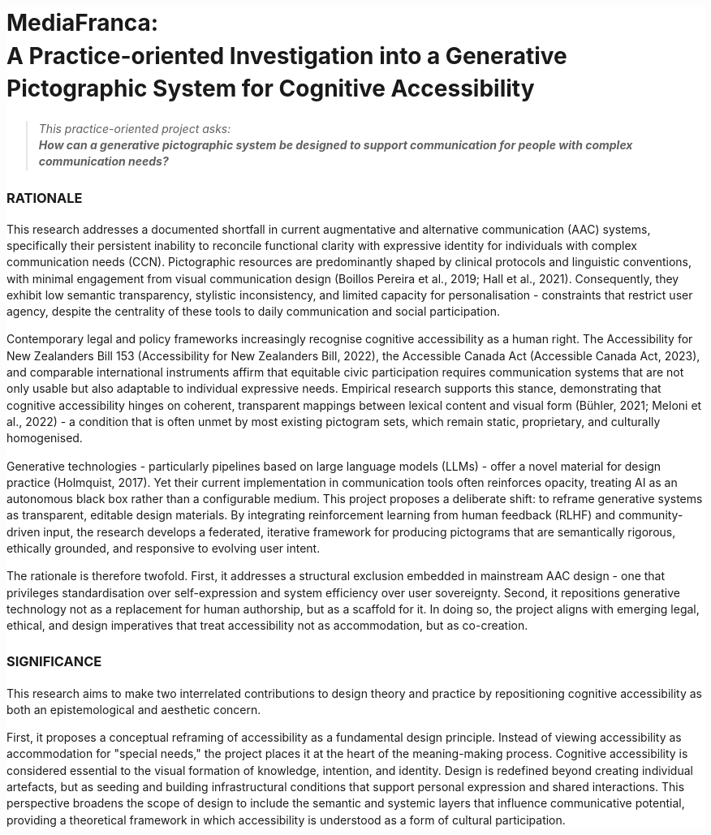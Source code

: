﻿

# **MediaFranca:** <br> A Practice-oriented Investigation into a Generative Pictographic System for Cognitive Accessibility

> _This practice-oriented project asks: <br>**How can a generative pictographic system be designed to support communication for people with complex communication needs?**_


### RATIONALE

This research addresses a documented shortfall in current augmentative and alternative communication (AAC) systems, specifically their persistent inability to reconcile functional clarity with expressive identity for individuals with complex communication needs (CCN). Pictographic resources are predominantly shaped by clinical protocols and linguistic conventions, with minimal engagement from visual communication design (Boillos Pereira et al., 2019; Hall et al., 2021). Consequently, they exhibit low semantic transparency, stylistic inconsistency, and limited capacity for personalisation - constraints that restrict user agency, despite the centrality of these tools to daily communication and social participation. 

Contemporary legal and policy frameworks increasingly recognise cognitive accessibility as a human right. The Accessibility for New Zealanders Bill 153 (Accessibility for New Zealanders Bill, 2022), the Accessible Canada Act (Accessible Canada Act, 2023), and comparable international instruments affirm that equitable civic participation requires communication systems that are not only usable but also adaptable to individual expressive needs. Empirical research supports this stance, demonstrating that cognitive accessibility hinges on coherent, transparent mappings between lexical content and visual form (Bühler, 2021; Meloni et al., 2022) - a condition that is often unmet by most existing pictogram sets, which remain static, proprietary, and culturally homogenised. 

Generative technologies - particularly pipelines based on large language models (LLMs) - offer a novel material for design practice (Holmquist, 2017). Yet their current implementation in communication tools often reinforces opacity, treating AI as an autonomous black box rather than a configurable medium. This project proposes a deliberate shift: to reframe generative systems as transparent, editable design materials. By integrating reinforcement learning from human feedback (RLHF) and community-driven input, the research develops a federated, iterative framework for producing pictograms that are semantically rigorous, ethically grounded, and responsive to evolving user intent. 

The rationale is therefore twofold. First, it addresses a structural exclusion embedded in mainstream AAC design - one that privileges standardisation over self-expression and system efficiency over user sovereignty. Second, it repositions generative technology not as a replacement for human authorship, but as a scaffold for it. In doing so, the project aligns with emerging legal, ethical, and design imperatives that treat accessibility not as accommodation, but as co-creation. 

### SIGNIFICANCE

This research aims to make two interrelated contributions to design theory and practice by 
repositioning cognitive accessibility as both an epistemological and aesthetic concern. 

First, it proposes a conceptual reframing of accessibility as a fundamental design principle. Instead of viewing accessibility as accommodation for "special needs," the project places it at the heart of the meaning-making process. Cognitive accessibility is considered essential to the visual formation of knowledge, intention, and identity. Design is redefined beyond creating individual artefacts, but as seeding and building infrastructural conditions that support personal expression and shared interactions. This perspective broadens the scope of design to include the semantic and systemic layers that influence communicative potential, providing a theoretical framework in which accessibility is understood as a form of cultural participation. 
